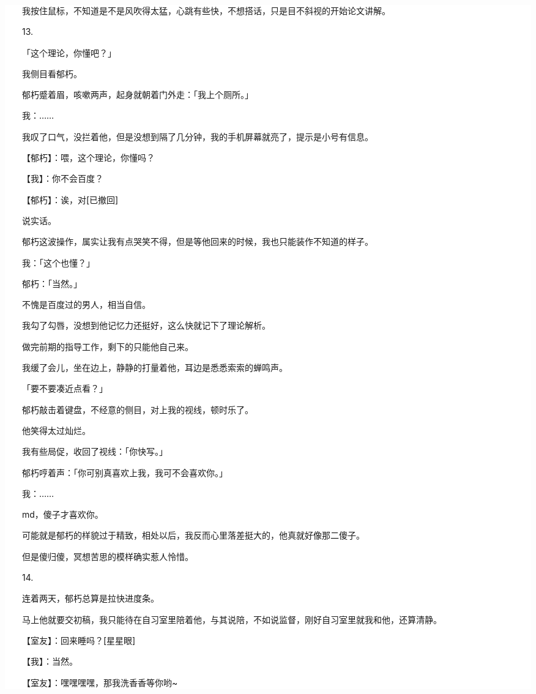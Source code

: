 &emsp;&emsp;我按住鼠标，不知道是不是风吹得太猛，心跳有些快，不想搭话，只是目不斜视的开始论文讲解。  
  
&emsp;&emsp;13.  
  
&emsp;&emsp;「这个理论，你懂吧？」  
  
&emsp;&emsp;我侧目看郁朽。  
  
&emsp;&emsp;郁朽蹙着眉，咳嗽两声，起身就朝着门外走：「我上个厕所。」  
  
&emsp;&emsp;我：……  
  
&emsp;&emsp;我叹了口气，没拦着他，但是没想到隔了几分钟，我的手机屏幕就亮了，提示是小号有信息。  
  
&emsp;&emsp;【郁朽】：喂，这个理论，你懂吗？  
  
&emsp;&emsp;【我】：你不会百度？  
  
&emsp;&emsp;【郁朽】：诶，对[已撤回]  
  
&emsp;&emsp;说实话。  
  
&emsp;&emsp;郁朽这波操作，属实让我有点哭笑不得，但是等他回来的时候，我也只能装作不知道的样子。  
  
&emsp;&emsp;我：「这个也懂？」  
  
&emsp;&emsp;郁朽：「当然。」  
  
&emsp;&emsp;不愧是百度过的男人，相当自信。  
  
&emsp;&emsp;我勾了勾唇，没想到他记忆力还挺好，这么快就记下了理论解析。  
  
&emsp;&emsp;做完前期的指导工作，剩下的只能他自己来。  
  
&emsp;&emsp;我缓了会儿，坐在边上，静静的打量着他，耳边是悉悉索索的蝉鸣声。  
  
&emsp;&emsp;「要不要凑近点看？」  
  
&emsp;&emsp;郁朽敲击着键盘，不经意的侧目，对上我的视线，顿时乐了。  
  
&emsp;&emsp;他笑得太过灿烂。  
  
&emsp;&emsp;我有些局促，收回了视线：「你快写。」  
  
&emsp;&emsp;郁朽哼着声：「你可别真喜欢上我，我可不会喜欢你。」  
  
&emsp;&emsp;我：……  
  
&emsp;&emsp;md，傻子才喜欢你。  
  
&emsp;&emsp;可能就是郁朽的样貌过于精致，相处以后，我反而心里落差挺大的，他真就好像那二傻子。  
  
&emsp;&emsp;但是傻归傻，冥想苦思的模样确实惹人怜惜。  
  
&emsp;&emsp;14.  
  
&emsp;&emsp;连着两天，郁朽总算是拉快进度条。  
  
&emsp;&emsp;马上他就要交初稿，我只能待在自习室里陪着他，与其说陪，不如说监督，刚好自习室里就我和他，还算清静。  
  
&emsp;&emsp;【室友】：回来睡吗？[星星眼]  
  
&emsp;&emsp;【我】：当然。  
  
&emsp;&emsp;【室友】：嘿嘿嘿嘿，那我洗香香等你哟~  
  
